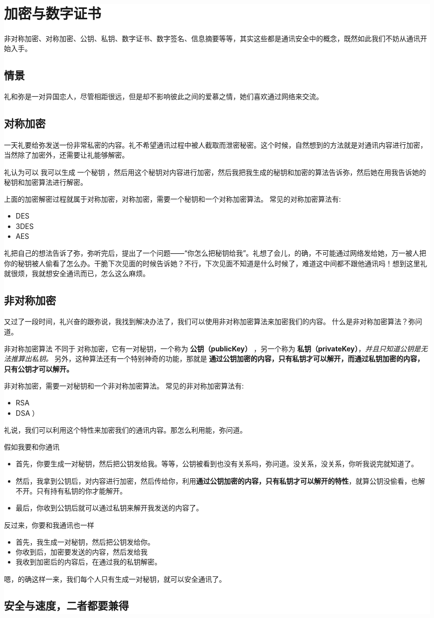 # 加密与数字证书

非对称加密、对称加密、公钥、私钥、数字证书、数字签名、信息摘要等等，其实这些都是通讯安全中的概念，既然如此我们不妨从通讯开始入手。

## 情景

礼和弥是一对异国恋人，尽管相距很远，但是却不影响彼此之间的爱慕之情，她们喜欢通过网络来交流。

## 对称加密

一天礼要给弥发送一份非常私密的内容。礼不希望通讯过程中被人截取而泄密秘密。这个时候，自然想到的方法就是对通讯内容进行加密，当然除了加密外，还需要让礼能够解密。

礼认为可以 我可以生成 一个秘钥 ，然后用这个秘钥对内容进行加密，然后我把我生成的秘钥和加密的算法告诉弥，然后她在用我告诉她的秘钥和加密算法进行解密。

上面的加密解密过程就属于对称加密，对称加密，需要一个秘钥和一个对称加密算法。 常见的对称加密算法有:

- DES
- 3DES
- AES

礼把自己的想法告诉了弥，弥听完后，提出了一个问题——“你怎么把秘钥给我”。礼想了会儿，的确，不可能通过网络发给她，万一被人把你的秘钥被人偷看了怎么办。干脆下次见面的时候告诉她？不行，下次见面不知道是什么时候了，难道这中间都不跟他通讯吗！想到这里礼就很烦，我就想安全通讯而已，怎么这么麻烦。

## 非对称加密

又过了一段时间，礼兴奋的跟弥说，我找到解决办法了，我们可以使用非对称加密算法来加密我们的内容。
 什么是非对称加密算法？弥问道。

非对称加密算法 不同于 对称加密，它有一对秘钥，一个称为 **公钥（publicKey）** ，另一个称为 **私钥（privateKey）**，*并且只知道公钥是无法推算出私钥。*
 另外，这种算法还有一个特别神奇的功能，那就是 **通过公钥加密的内容，只有私钥才可以解开，而通过私钥加密的内容，只有公钥才可以解开。**

非对称加密，需要一对秘钥和一个非对称加密算法。 常见的非对称加密算法有:

- RSA
- DSA ）

礼说，我们可以利用这个特性来加密我们的通讯内容。那怎么利用能，弥问道。

假如我要和你通讯

- 首先，你要生成一对秘钥，然后把公钥发给我。等等，公钥被看到也没有关系吗，弥问道。没关系，没关系，你听我说完就知道了。

- 然后，我拿到公钥后，对内容进行加密，然后传给你，利用**通过公钥加密的内容，只有私钥才可以解开的特性**，就算公钥没偷看，也解不开。只有持有私钥的你才能解开。

- 最后，你收到公钥后就可以通过私钥来解开我发送的内容了。

反过来，你要和我通讯也一样

- 首先，我生成一对秘钥，然后把公钥发给你。
- 你收到后，加密要发送的内容，然后发给我
- 我收到加密后的内容后，在通过我的私钥解密。

嗯，的确这样一来，我们每个人只有生成一对秘钥，就可以安全通讯了。

## 安全与速度，二者都要兼得
